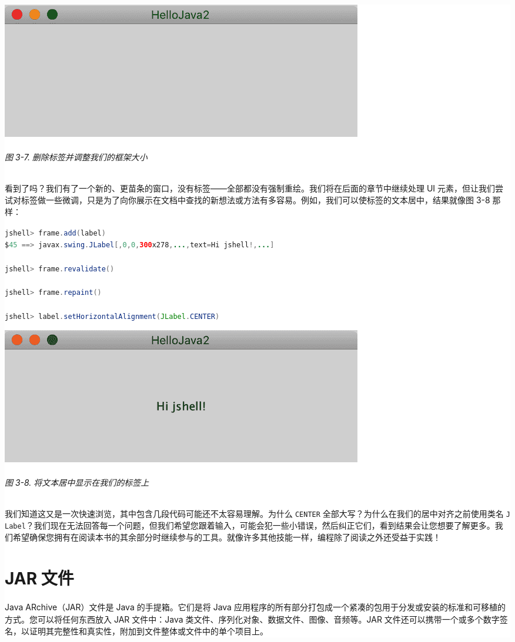 ![ljv6 0307](img/ljv6_0307.png)

###### 图 3-7\. 删除标签并调整我们的框架大小

看到了吗？我们有了一个新的、更苗条的窗口，没有标签——全部都没有强制重绘。我们将在后面的章节中继续处理 UI 元素，但让我们尝试对标签做一些微调，只是为了向你展示在文档中查找的新想法或方法有多容易。例如，我们可以使标签的文本居中，结果就像图 3-8 那样：

```java
jshell> frame.add(label)
$45 ==> javax.swing.JLabel[,0,0,300x278,...,text=Hi jshell!,...]

jshell> frame.revalidate()

jshell> frame.repaint()

jshell> label.setHorizontalAlignment(JLabel.CENTER)
```

![ljv6 0308](img/ljv6_0308.png)

###### 图 3-8\. 将文本居中显示在我们的标签上

我们知道这又是一次快速浏览，其中包含几段代码可能还不太容易理解。为什么 `CENTER` 全部大写？为什么在我们的居中对齐之前使用类名 `JLabel`？我们现在无法回答每一个问题，但我们希望您跟着输入，可能会犯一些小错误，然后纠正它们，看到结果会让您想要了解更多。我们希望确保您拥有在阅读本书的其余部分时继续参与的工具。就像许多其他技能一样，编程除了阅读之外还受益于实践！

# JAR 文件

Java ARchive（JAR）文件是 Java 的手提箱。它们是将 Java 应用程序的所有部分打包成一个紧凑的包用于分发或安装的标准和可移植的方式。您可以将任何东西放入 JAR 文件中：Java 类文件、序列化对象、数据文件、图像、音频等。JAR 文件还可以携带一个或多个数字签名，以证明其完整性和真实性，附加到文件整体或文件中的单个项目上。
